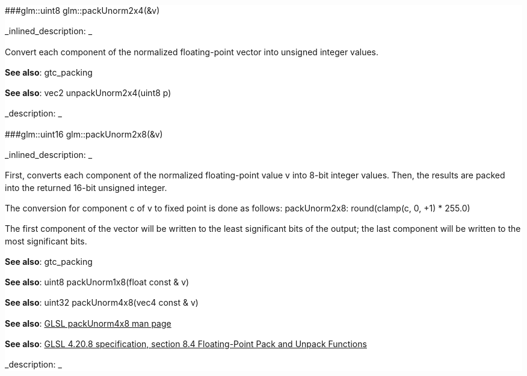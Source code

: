 




###glm::uint8 glm::packUnorm2x4(&v)



_inlined_description: _

Convert each component of the normalized floating-point vector into unsigned integer values.


**See also**: gtc_packing

**See also**: vec2 unpackUnorm2x4(uint8 p)





_description: _









###glm::uint16 glm::packUnorm2x8(&v)



_inlined_description: _

First, converts each component of the normalized floating-point value v into 8-bit integer values.
Then, the results are packed into the returned 16-bit unsigned integer.

The conversion for component c of v to fixed point is done as follows:
packUnorm2x8:	round(clamp(c, 0, +1) * 255.0)

The first component of the vector will be written to the least significant bits of the output;
the last component will be written to the most significant bits.


**See also**: gtc_packing

**See also**: uint8 packUnorm1x8(float const & v)

**See also**: uint32 packUnorm4x8(vec4 const & v)

**See also**: <a href="http://www.opengl.org/sdk/docs/manglsl/xhtml/packUnorm4x8.xml">GLSL packUnorm4x8 man page</a>

**See also**: <a href="http://www.opengl.org/registry/doc/GLSLangSpec.4.20.8.pdf">GLSL 4.20.8 specification, section 8.4 Floating-Point Pack and Unpack Functions</a>





_description: _








